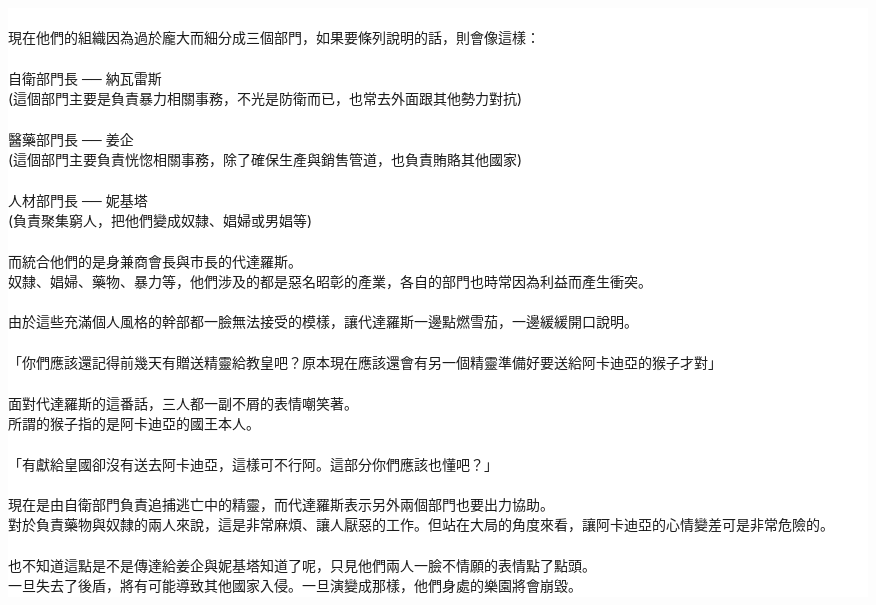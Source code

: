 <br/>
現在他們的組織因為過於龐大而細分成三個部門，如果要條列說明的話，則會像這樣：
<br/>

<br/>
自衛部門長 ── 納瓦雷斯
<br/>
(這個部門主要是負責暴力相關事務，不光是防衛而已，也常去外面跟其他勢力對抗)
<br/>

<br/>
醫藥部門長 ── 姜企
<br/>
(這個部門主要負責恍惚相關事務，除了確保生產與銷售管道，也負責賄賂其他國家)
<br/>

<br/>
人材部門長 ── 妮基塔
<br/>
(負責聚集窮人，把他們變成奴隸、娼婦或男娼等)
<br/>

<br/>
而統合他們的是身兼商會長與市長的代達羅斯。
<br/>
奴隸、娼婦、藥物、暴力等，他們涉及的都是惡名昭彰的產業，各自的部門也時常因為利益而產生衝突。
<br/>

<br/>
由於這些充滿個人風格的幹部都一臉無法接受的模樣，讓代達羅斯一邊點燃雪茄，一邊緩緩開口說明。
<br/>

<br/>
「你們應該還記得前幾天有贈送精靈給教皇吧？原本現在應該還會有另一個精靈準備好要送給阿卡迪亞的猴子才對」
<br/>

<br/>
面對代達羅斯的這番話，三人都一副不屑的表情嘲笑著。
<br/>
所謂的猴子指的是阿卡迪亞的國王本人。
<br/>

<br/>
「有獻給皇國卻沒有送去阿卡迪亞，這樣可不行阿。這部分你們應該也懂吧？」
<br/>

<br/>
現在是由自衛部門負責追捕逃亡中的精靈，而代達羅斯表示另外兩個部門也要出力協助。
<br/>
對於負責藥物與奴隸的兩人來說，這是非常麻煩、讓人厭惡的工作。但站在大局的角度來看，讓阿卡迪亞的心情變差可是非常危險的。
<br/>

<br/>
也不知道這點是不是傳達給姜企與妮基塔知道了呢，只見他們兩人一臉不情願的表情點了點頭。
<br/>
一旦失去了後盾，將有可能導致其他國家入侵。一旦演變成那樣，他們身處的樂園將會崩毀。
<br/>
